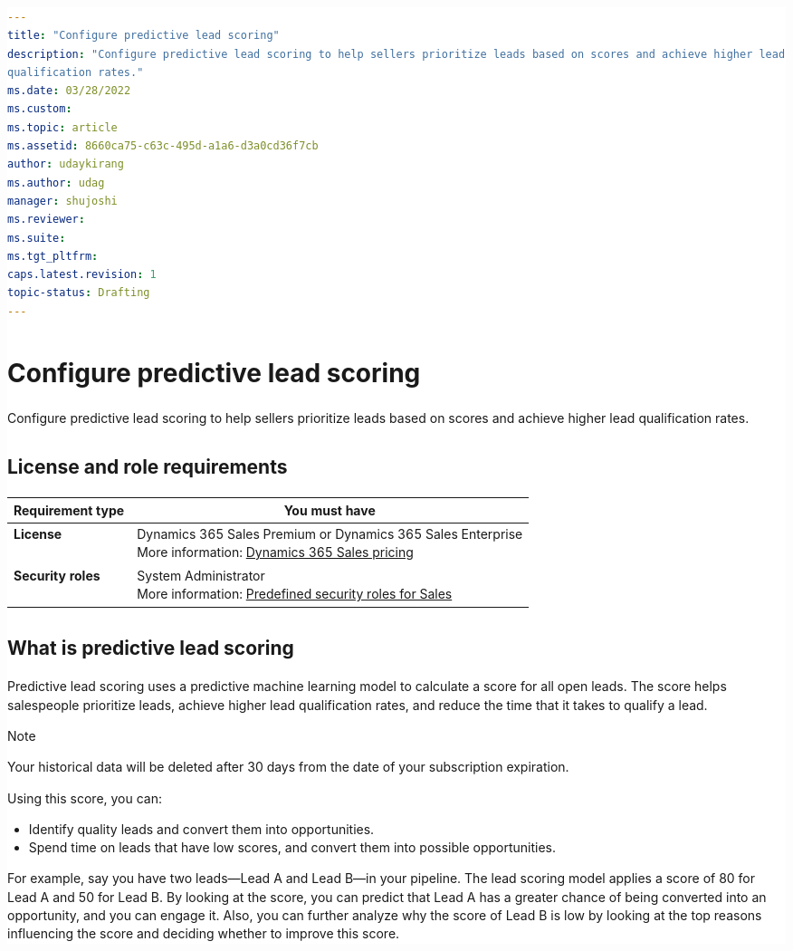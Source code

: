 ```yaml
---
title: "Configure predictive lead scoring"
description: "Configure predictive lead scoring to help sellers prioritize leads based on scores and achieve higher lead qualification rates."
ms.date: 03/28/2022
ms.custom: 
ms.topic: article
ms.assetid: 8660ca75-c63c-495d-a1a6-d3a0cd36f7cb
author: udaykirang
ms.author: udag
manager: shujoshi
ms.reviewer: 
ms.suite: 
ms.tgt_pltfrm: 
caps.latest.revision: 1
topic-status: Drafting
---
```

# Configure predictive lead scoring 

Configure predictive lead scoring to help sellers prioritize leads based on scores and achieve higher lead qualification rates.

## License and role requirements
| Requirement type | You must have |
|-----------------------|---------|
| **License** | Dynamics 365 Sales Premium or Dynamics 365 Sales Enterprise <br>More information: [Dynamics 365 Sales pricing](https://dynamics.microsoft.com/sales/pricing/) |
| **Security roles** | System Administrator <br>  More information: [Predefined security roles for Sales](security-roles-for-sales.md)|


## What is predictive lead scoring 

Predictive lead scoring uses a predictive machine learning model to calculate a score for all open leads. The score helps salespeople prioritize leads, achieve higher lead qualification rates, and reduce the time that it takes to qualify a lead.

>[!NOTE]
>Your historical data will be deleted after 30 days from the date of your subscription expiration. 

Using this score, you can:

- Identify quality leads and convert them into opportunities.
- Spend time on leads that have low scores, and convert them into possible opportunities.

For example, say you have two leads&mdash;Lead A and Lead B&mdash;in your pipeline. The lead scoring model applies a score of 80 for Lead A and 50 for Lead B. By looking at the score, you can predict that Lead A has a greater chance of being converted into an opportunity, and you can engage it. Also, you can further analyze why the score of Lead B is low by looking at the top reasons influencing the score and deciding whether to improve this score.
